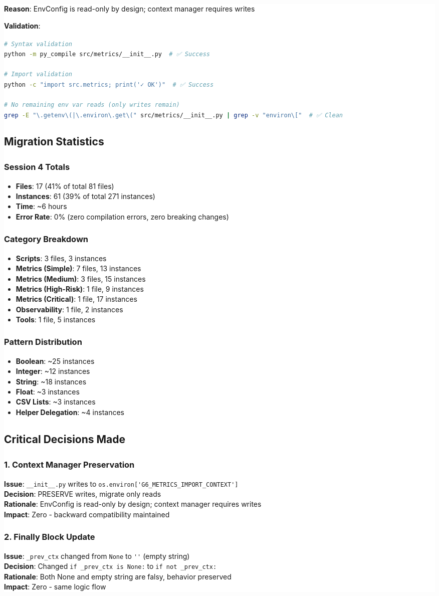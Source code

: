 **Reason**: EnvConfig is read-only by design; context manager requires writes

**Validation**:
```bash
# Syntax validation
python -m py_compile src/metrics/__init__.py  # ✅ Success

# Import validation
python -c "import src.metrics; print('✓ OK')"  # ✅ Success

# No remaining env var reads (only writes remain)
grep -E "\.getenv\(|\.environ\.get\(" src/metrics/__init__.py | grep -v "environ\["  # ✅ Clean
```

## Migration Statistics

### Session 4 Totals
- **Files**: 17 (41% of total 81 files)
- **Instances**: 61 (39% of total 271 instances)
- **Time**: ~6 hours
- **Error Rate**: 0% (zero compilation errors, zero breaking changes)

### Category Breakdown
- **Scripts**: 3 files, 3 instances
- **Metrics (Simple)**: 7 files, 13 instances
- **Metrics (Medium)**: 3 files, 15 instances
- **Metrics (High-Risk)**: 1 file, 9 instances
- **Metrics (Critical)**: 1 file, 17 instances
- **Observability**: 1 file, 2 instances
- **Tools**: 1 file, 5 instances

### Pattern Distribution
- **Boolean**: ~25 instances
- **Integer**: ~12 instances
- **String**: ~18 instances
- **Float**: ~3 instances
- **CSV Lists**: ~3 instances
- **Helper Delegation**: ~4 instances

## Critical Decisions Made

### 1. Context Manager Preservation
**Issue**: `__init__.py` writes to `os.environ['G6_METRICS_IMPORT_CONTEXT']`  
**Decision**: PRESERVE writes, migrate only reads  
**Rationale**: EnvConfig is read-only by design; context manager requires writes  
**Impact**: Zero - backward compatibility maintained

### 2. Finally Block Update
**Issue**: `_prev_ctx` changed from `None` to `''` (empty string)  
**Decision**: Changed `if _prev_ctx is None:` to `if not _prev_ctx:`  
**Rationale**: Both None and empty string are falsy, behavior preserved  
**Impact**: Zero - same logic flow
